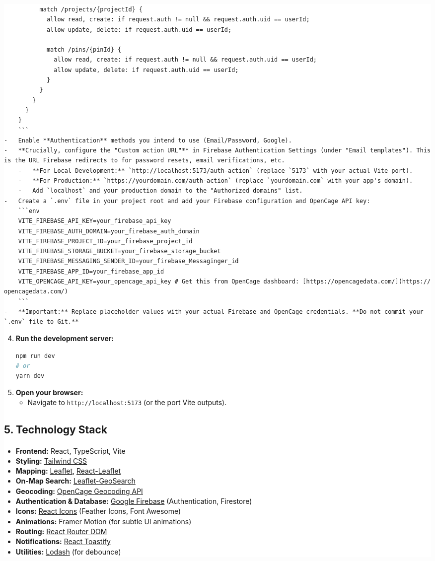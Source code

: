               match /projects/{projectId} {
                allow read, create: if request.auth != null && request.auth.uid == userId;
                allow update, delete: if request.auth.uid == userId;

                match /pins/{pinId} {
                  allow read, create: if request.auth != null && request.auth.uid == userId;
                  allow update, delete: if request.auth.uid == userId;
                }
              }
            }
          }
        }
        ```
    -   Enable **Authentication** methods you intend to use (Email/Password, Google).
    -   **Crucially, configure the "Custom action URL"** in Firebase Authentication Settings (under "Email templates"). This is the URL Firebase redirects to for password resets, email verifications, etc.
        -   **For Local Development:** `http://localhost:5173/auth-action` (replace `5173` with your actual Vite port).
        -   **For Production:** `https://yourdomain.com/auth-action` (replace `yourdomain.com` with your app's domain).
        -   Add `localhost` and your production domain to the "Authorized domains" list.
    -   Create a `.env` file in your project root and add your Firebase configuration and OpenCage API key:
        ```env
        VITE_FIREBASE_API_KEY=your_firebase_api_key
        VITE_FIREBASE_AUTH_DOMAIN=your_firebase_auth_domain
        VITE_FIREBASE_PROJECT_ID=your_firebase_project_id
        VITE_FIREBASE_STORAGE_BUCKET=your_firebase_storage_bucket
        VITE_FIREBASE_MESSAGING_SENDER_ID=your_firebase_Messaginger_id
        VITE_FIREBASE_APP_ID=your_firebase_app_id
        VITE_OPENCAGE_API_KEY=your_opencage_api_key # Get this from OpenCage dashboard: [https://opencagedata.com/](https://opencagedata.com/)
        ```
    -   **Important:** Replace placeholder values with your actual Firebase and OpenCage credentials. **Do not commit your `.env` file to Git.**
4.  **Run the development server:**
    ```bash
    npm run dev
    # or
    yarn dev
    ```
5.  **Open your browser:**
    -   Navigate to `http://localhost:5173` (or the port Vite outputs).

## 5. Technology Stack

-   **Frontend:** React, TypeScript, Vite
-   **Styling:** [Tailwind CSS](https://tailwindcss.com/)
-   **Mapping:** [Leaflet](https://leafletjs.com/), [React-Leaflet](https://react-leaflet.js.org/)
-   **On-Map Search:** [Leaflet-GeoSearch](https://github.com/smeijer/leaflet-geosearch)
-   **Geocoding:** [OpenCage Geocoding API](https://opencagedata.com/)
-   **Authentication & Database:** [Google Firebase](https://firebase.google.com/) (Authentication, Firestore)
-   **Icons:** [React Icons](https://react-icons.github.io/react-icons/) (Feather Icons, Font Awesome)
-   **Animations:** [Framer Motion](https://www.framer.com/motion/) (for subtle UI animations)
-   **Routing:** [React Router DOM](https://reactrouter.com/en/main)
-   **Notifications:** [React Toastify](https://fkhadra.github.io/react-toastify/)
-   **Utilities:** [Lodash](https://lodash.com/) (for debounce)

